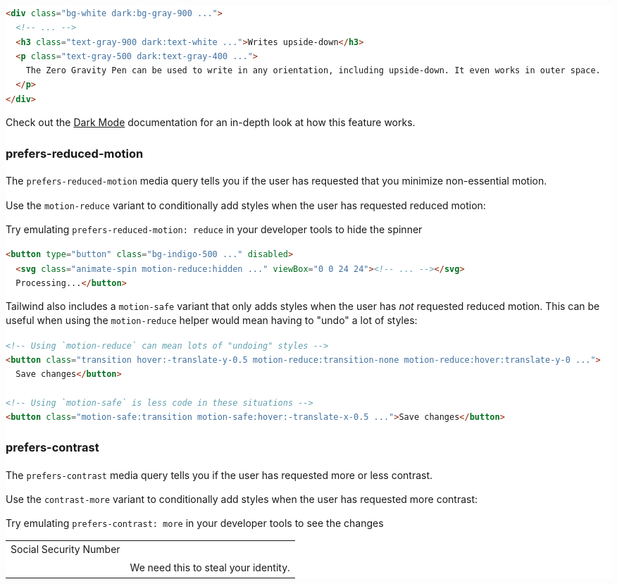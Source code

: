 ```html
<div class="bg-white dark:bg-gray-900 ...">
  <!-- ... -->
  <h3 class="text-gray-900 dark:text-white ...">Writes upside-down</h3>
  <p class="text-gray-500 dark:text-gray-400 ...">
    The Zero Gravity Pen can be used to write in any orientation, including upside-down. It even works in outer space.
  </p>
</div>
```

Check out the [Dark Mode](https://tailwindcss.com/docs/dark-mode) documentation for an in-depth look at how this feature works.

### prefers-reduced-motion

The `prefers-reduced-motion` media query tells you if the user has requested that you minimize non-essential motion.

Use the `motion-reduce` variant to conditionally add styles when the user has requested reduced motion:

Try emulating `prefers-reduced-motion: reduce` in your developer tools to hide the spinner

```html
<button type="button" class="bg-indigo-500 ..." disabled>
  <svg class="animate-spin motion-reduce:hidden ..." viewBox="0 0 24 24"><!-- ... --></svg>
  Processing...</button>
```

Tailwind also includes a `motion-safe` variant that only adds styles when the user has _not_ requested reduced motion. This can be useful when using the `motion-reduce` helper would mean having to "undo" a lot of styles:

```html
<!-- Using `motion-reduce` can mean lots of "undoing" styles -->
<button class="transition hover:-translate-y-0.5 motion-reduce:transition-none motion-reduce:hover:translate-y-0 ...">
  Save changes</button>

<!-- Using `motion-safe` is less code in these situations -->
<button class="motion-safe:transition motion-safe:hover:-translate-x-0.5 ...">Save changes</button>
```

### prefers-contrast

The `prefers-contrast` media query tells you if the user has requested more or less contrast.

Use the `contrast-more` variant to conditionally add styles when the user has requested more contrast:

Try emulating `prefers-contrast: more` in your developer tools to see the changes

|       |       |
| ----- | ----- |
| Social Security Number |       |
|       | We need this to steal your identity. |
